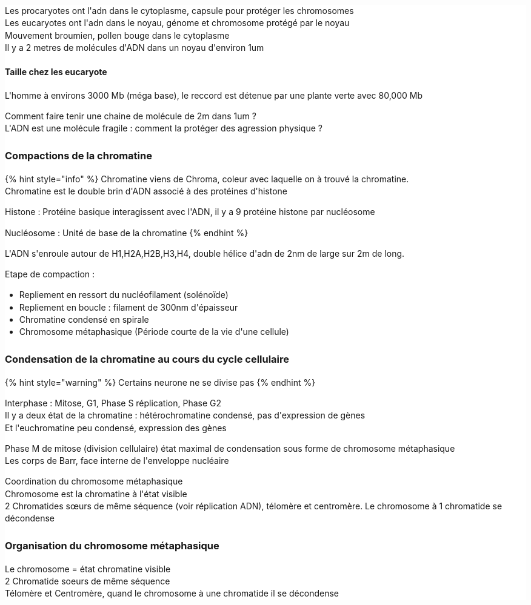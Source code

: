 Les procaryotes ont l'adn dans le cytoplasme, capsule pour protéger les chromosomes  
Les eucaryotes ont l'adn dans le noyau, génome et chromosome protégé par le noyau  
Mouvement broumien, pollen bouge dans le cytoplasme  
Il y a 2 metres de molécules d'ADN dans un noyau d'environ 1um

#### Taille chez les eucaryote

L'homme à environs 3000 Mb \(méga base\), le reccord est détenue par une plante verte avec 80,000 Mb 

Comment faire tenir une chaine de molécule de 2m dans 1um ?   
L'ADN est une molécule fragile : comment la protéger des agression physique ?

### Compactions de la chromatine

{% hint style="info" %}
Chromatine viens de Chroma, coleur avec laquelle on à trouvé la chromatine.  
Chromatine est le double brin d'ADN associé à des protéines d'histone

Histone : Protéine basique interagissent avec l'ADN, il y a 9 protéine histone par nucléosome

Nucléosome : Unité de base de la chromatine
{% endhint %}

L'ADN s'enroule autour de H1,H2A,H2B,H3,H4, double hélice d'adn de 2nm de large sur 2m de long. 

Etape de compaction :   
- Repliement en ressort du nucléofilament \(solénoïde\)  
- Repliement en boucle : filament de 300nm d'épaisseur  
- Chromatine condensé en spirale  
- Chromosome métaphasique \(Période courte de la vie d'une cellule\)

### Condensation de la chromatine au cours du cycle cellulaire

{% hint style="warning" %}
Certains neurone ne se divise pas
{% endhint %}

Interphase : Mitose, G1, Phase S réplication, Phase G2  
Il y a deux état de la chromatine : hétérochromatine condensé, pas d'expression de gènes  
Et l'euchromatine peu condensé, expression des gènes

Phase M de mitose \(division cellulaire\) état maximal de condensation sous forme de chromosome métaphasique  
Les corps de Barr, face interne de l'enveloppe nucléaire

Coordination du chromosome métaphasique  
Chromosome est la chromatine à l'état visible  
2 Chromatides sœurs de même séquence \(voir réplication ADN\), télomère et centromère. Le chromosome à 1 chromatide se décondense

### Organisation du chromosome métaphasique

Le chromosome = état chromatine visible  
2 Chromatide soeurs de même séquence  
Télomère et Centromère, quand le chromosome à une chromatide il se décondense
